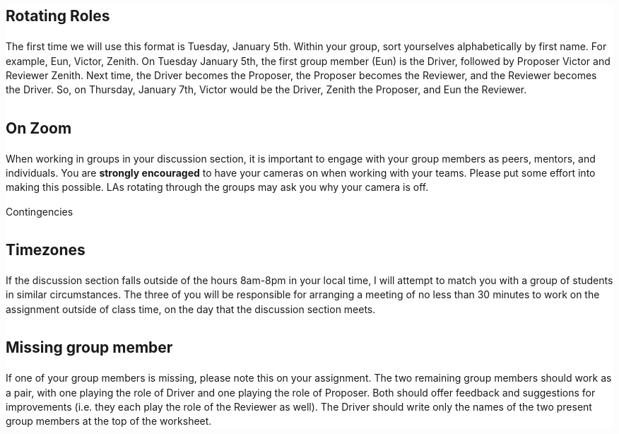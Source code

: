 ## Rotating Roles

The first time we will use this format is Tuesday, January 5th. Within your group, sort yourselves alphabetically by first name. For example, Eun, Victor, Zenith. On Tuesday January 5th, the first group member (Eun) is the Driver, followed by Proposer Victor and Reviewer Zenith. Next time, the Driver becomes the Proposer, the Proposer becomes the Reviewer, and the Reviewer becomes the Driver. So, on Thursday, January 7th, Victor would be the Driver, Zenith the Proposer, and Eun the Reviewer. 

## On Zoom

When working in groups in your discussion section, it is important to engage with your group members as peers, mentors, and individuals. You are **strongly encouraged** to have your cameras on when working with your teams. Please put some effort into making this possible. LAs rotating through the groups may ask you why your camera is off. 

<div class="fancy-h1"> Contingencies </div>

## Timezones

If the discussion section falls outside of the hours 8am-8pm in your local time, I will attempt to match you with a group of students in similar circumstances. The three of you will be responsible for arranging a meeting of no less than 30 minutes to work on the assignment outside of class time, on the day that the discussion section meets. 

## Missing group member

If one of your group members is missing, please note this on your assignment. The two remaining group members should work as a pair, with one playing the role of Driver and one playing the role of Proposer. Both should offer feedback and suggestions for improvements (i.e. they each play the role of the Reviewer as well). The Driver should write only the names of the two present group members at the top of the worksheet. 